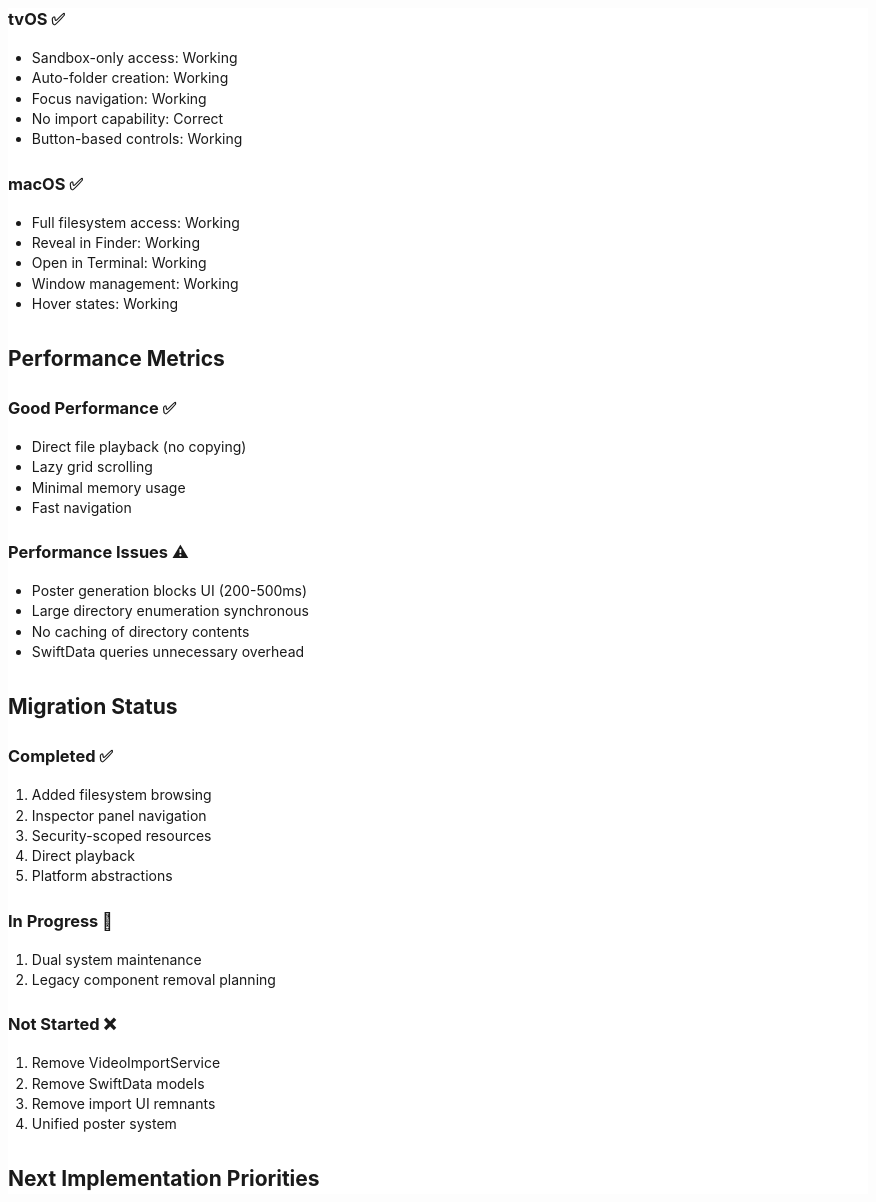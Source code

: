 ### tvOS ✅
- Sandbox-only access: Working
- Auto-folder creation: Working
- Focus navigation: Working
- No import capability: Correct
- Button-based controls: Working

### macOS ✅
- Full filesystem access: Working
- Reveal in Finder: Working
- Open in Terminal: Working
- Window management: Working
- Hover states: Working

## Performance Metrics

### Good Performance ✅
- Direct file playback (no copying)
- Lazy grid scrolling
- Minimal memory usage
- Fast navigation

### Performance Issues ⚠️
- Poster generation blocks UI (200-500ms)
- Large directory enumeration synchronous
- No caching of directory contents
- SwiftData queries unnecessary overhead

## Migration Status

### Completed ✅
1. Added filesystem browsing
2. Inspector panel navigation
3. Security-scoped resources
4. Direct playback
5. Platform abstractions

### In Progress 🔄
1. Dual system maintenance
2. Legacy component removal planning

### Not Started ❌
1. Remove VideoImportService
2. Remove SwiftData models
3. Remove import UI remnants
4. Unified poster system

## Next Implementation Priorities
